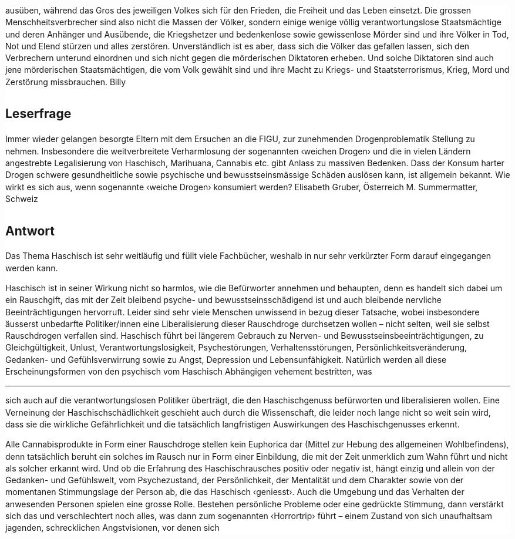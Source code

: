 ausüben, während das Gros des jeweiligen Volkes sich für den Frieden, die Freiheit und das Leben einsetzt. Die grossen Menschheitsverbrecher sind also nicht die Massen der Völker, sondern einige wenige
völlig verantwortungslose Staatsmächtige und deren Anhänger und Ausübende, die Kriegshetzer und
bedenkenlose sowie gewissenlose Mörder sind und ihre Völker in Tod, Not und Elend stürzen und alles
zerstören. Unverständlich ist es aber, dass sich die Völker das gefallen lassen, sich den Verbrechern unterund einordnen und sich nicht gegen die mörderischen Diktatoren erheben. Und solche Diktatoren sind
auch jene mörderischen Staatsmächtigen, die vom Volk gewählt sind und ihre Macht zu Kriegs- und
Staatsterrorismus, Krieg, Mord und Zerstörung missbrauchen.
Billy

## Leserfrage
Immer wieder gelangen besorgte Eltern mit dem Ersuchen an die FIGU, zur zunehmenden Drogenproblematik Stellung zu nehmen. Insbesondere die weitverbreitete Verharmlosung der sogenannten
‹weichen Drogen› und die in vielen Ländern angestrebte Legalisierung von Haschisch, Marihuana,
Cannabis etc. gibt Anlass zu massiven Bedenken. Dass der Konsum harter Drogen schwere gesundheitliche sowie psychische und bewusstseinsmässige Schäden auslösen kann, ist allgemein bekannt. Wie
wirkt es sich aus, wenn sogenannte ‹weiche Drogen› konsumiert werden?
Elisabeth Gruber, Österreich
M. Summermatter, Schweiz

## Antwort
Das Thema Haschisch ist sehr weitläufig und füllt viele Fachbücher, weshalb in nur sehr verkürzter Form
darauf eingegangen werden kann.

Haschisch ist in seiner Wirkung nicht so harmlos, wie die Befürworter annehmen und behaupten, denn es
handelt sich dabei um ein Rauschgift, das mit der Zeit bleibend psyche- und bewusstseinsschädigend ist
und auch bleibende nervliche Beeinträchtigungen hervorruft. Leider sind sehr viele Menschen unwissend
in bezug dieser Tatsache, wobei insbesondere äusserst unbedarfte Politiker/innen eine Liberalisierung
dieser Rauschdroge durchsetzen wollen – nicht selten, weil sie selbst Rauschdrogen verfallen sind.
Haschisch führt bei längerem Gebrauch zu Nerven- und Bewusstseinsbeeinträchtigungen, zu Gleichgültigkeit, Unlust, Verantwortungslosigkeit, Psychestörungen, Verhaltensstörungen, Persönlichkeitsveränderung,
Gedanken- und Gefühlsverwirrung sowie zu Angst, Depression und Lebensunfähigkeit. Natürlich werden
all diese Erscheinungsformen von den psychisch vom Haschisch Abhängigen vehement bestritten, was


-----

sich auch auf die verantwortungslosen Politiker überträgt, die den Haschischgenuss befürworten und
liberalisieren wollen. Eine Verneinung der Haschischschädlichkeit geschieht auch durch die Wissenschaft,
die leider noch lange nicht so weit sein wird, dass sie die wirkliche Gefährlichkeit und die tatsächlich langfristigen Auswirkungen des Haschischgenusses erkennt.

Alle Cannabisprodukte in Form einer Rauschdroge stellen kein Euphorica dar (Mittel zur Hebung des allgemeinen Wohlbefindens), denn tatsächlich beruht ein solches im Rausch nur in Form einer Einbildung,
die mit der Zeit unmerklich zum Wahn führt und nicht als solcher erkannt wird. Und ob die Erfahrung des
Haschischrausches positiv oder negativ ist, hängt einzig und allein von der Gedanken- und Gefühlswelt,
vom Psychezustand, der Persönlichkeit, der Mentalität und dem Charakter sowie von der momentanen
Stimmungslage der Person ab, die das Haschisch ‹geniesst›. Auch die Umgebung und das Verhalten der
anwesenden Personen spielen eine grosse Rolle. Bestehen persönliche Probleme oder eine gedrückte
Stimmung, dann verstärkt sich das und verschlechtert noch alles, was dann zum sogenannten ‹Horrortrip›
führt – einem Zustand von sich unaufhaltsam jagenden, schrecklichen Angstvisionen, vor denen sich